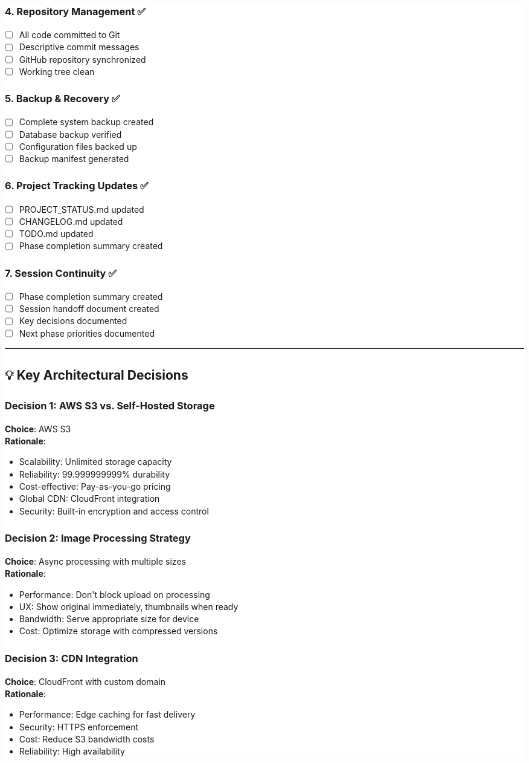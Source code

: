 ### **4. Repository Management** ✅
- [ ] All code committed to Git
- [ ] Descriptive commit messages
- [ ] GitHub repository synchronized
- [ ] Working tree clean

### **5. Backup & Recovery** ✅
- [ ] Complete system backup created
- [ ] Database backup verified
- [ ] Configuration files backed up
- [ ] Backup manifest generated

### **6. Project Tracking Updates** ✅
- [ ] PROJECT_STATUS.md updated
- [ ] CHANGELOG.md updated
- [ ] TODO.md updated
- [ ] Phase completion summary created

### **7. Session Continuity** ✅
- [ ] Phase completion summary created
- [ ] Session handoff document created
- [ ] Key decisions documented
- [ ] Next phase priorities documented

---

## 💡 **Key Architectural Decisions**

### **Decision 1: AWS S3 vs. Self-Hosted Storage**
**Choice**: AWS S3  
**Rationale**:
- Scalability: Unlimited storage capacity
- Reliability: 99.999999999% durability
- Cost-effective: Pay-as-you-go pricing
- Global CDN: CloudFront integration
- Security: Built-in encryption and access control

### **Decision 2: Image Processing Strategy**
**Choice**: Async processing with multiple sizes  
**Rationale**:
- Performance: Don't block upload on processing
- UX: Show original immediately, thumbnails when ready
- Bandwidth: Serve appropriate size for device
- Cost: Optimize storage with compressed versions

### **Decision 3: CDN Integration**
**Choice**: CloudFront with custom domain  
**Rationale**:
- Performance: Edge caching for fast delivery
- Security: HTTPS enforcement
- Cost: Reduce S3 bandwidth costs
- Reliability: High availability
